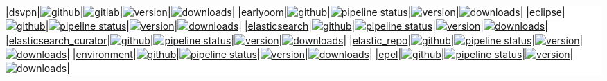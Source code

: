 |[dsvpn](https://galaxy.ansible.com/buluma/dsvpn)|[![github](https://github.com/buluma/ansible-role-dsvpn/actions/workflows/molecule.yml/badge.svg)](https://github.com/buluma/ansible-role-dsvpn/actions/workflows/molecule.yml)|[![gitlab](https://gitlab.com/shadowwalker/ansible-role-dsvpn/badges/master/pipeline.svg)](https://gitlab.com/shadowwalker/ansible-role-dsvpn)|[![version](https://img.shields.io/github/commits-since/buluma/ansible-role-dsvpn/latest.svg)](https://github.com/buluma/ansible-role-dsvpn/releases)|[![downloads](https://img.shields.io/ansible/role/d/4692)](https://galaxy.ansible.com/buluma/dsvpn)|
|[earlyoom](https://galaxy.ansible.com/buluma/earlyoom)|[![github](https://github.com/buluma/ansible-role-earlyoom/actions/workflows/molecule.yml/badge.svg)](https://github.com/buluma/ansible-role-earlyoom/actions/workflows/molecule.yml)|[![pipeline status](https://gitlab.com/shadowwalker/ansible-role-earlyoom/badges/master/pipeline.svg)](https://gitlab.com/shadowwalker/ansible-role-earlyoom/-/commits/main)|[![version](https://img.shields.io/github/commits-since/buluma/ansible-role-earlyoom/latest.svg)](https://github.com/buluma/ansible-role-earlyoom/releases)|[![downloads](https://img.shields.io/ansible/role/d/4693)](https://galaxy.ansible.com/buluma/earlyoom)|
|[eclipse](https://galaxy.ansible.com/buluma/eclipse)|[![github](https://github.com/buluma/ansible-role-eclipse/actions/workflows/molecule.yml/badge.svg)](https://github.com/buluma/ansible-role-eclipse/actions)|[![pipeline status](https://gitlab.com/shadowwalker/ansible-role-eclipse/badges/master/pipeline.svg)](https://gitlab.com/shadowwalker/ansible-role-eclipse/-/commits/main)|[![version](https://img.shields.io/github/commits-since/buluma/ansible-role-eclipse/latest.svg)](https://github.com/buluma/ansible-role-eclipse/releases)|[![downloads](https://img.shields.io/ansible/role/d/58801)](https://galaxy.ansible.com/buluma/eclipse)|
|[elasticsearch](https://galaxy.ansible.com/buluma/elasticsearch)|[![github](https://github.com/buluma/ansible-role-elasticsearch/actions/workflows/molecule.yml/badge.svg)](https://github.com/buluma/ansible-role-elasticsearch/actions/workflows/molecule.yml)|[![pipeline status](https://gitlab.com/shadowwalker/ansible-role-elasticsearch/badges/master/pipeline.svg)](https://gitlab.com/shadowwalker/ansible-role-elasticsearch/-/commits/main)|[![version](https://img.shields.io/github/commits-since/buluma/ansible-role-elasticsearch/latest.svg)](https://github.com/buluma/ansible-role-elasticsearch/releases)|[![downloads](https://img.shields.io/ansible/role/d/4696)](https://galaxy.ansible.com/buluma/elasticsearch)|
|[elasticsearch_curator](https://galaxy.ansible.com/buluma/elasticsearch_curator)|[![github](https://github.com/buluma/ansible-role-elasticsearch_curator/actions/workflows/molecule.yml/badge.svg)](https://github.com/buluma/ansible-role-elasticsearch_curator/actions)|[![pipeline status](https://gitlab.com/shadowwalker/ansible-role-elasticsearch/badges/master/pipeline.svg)](https://gitlab.com/shadowwalker/ansible-role-elasticsearch_curator/-/commits/main)|[![version](https://img.shields.io/github/commits-since/buluma/ansible-role-elasticsearch_curator/latest.svg)](https://github.com/buluma/ansible-role-elasticsearch_curator/releases)|[![downloads](https://img.shields.io/ansible/role/d/58513)](https://galaxy.ansible.com/buluma/elasticsearch_curator)|
|[elastic_repo](https://galaxy.ansible.com/buluma/elastic_repo)|[![github](https://github.com/buluma/ansible-role-elastic_repo/actions/workflows/molecule.yml/badge.svg)](https://github.com/buluma/ansible-role-elastic_repo/actions/workflows/molecule.yml)|[![pipeline status](https://gitlab.com/shadowwalker/ansible-role-elastic_repo/badges/master/pipeline.svg)](https://gitlab.com/shadowwalker/ansible-role-elastic_repo/-/commits/main)|[![version](https://img.shields.io/github/commits-since/buluma/ansible-role-elastic_repo/latest.svg)](https://github.com/buluma/ansible-role-elastic_repo/releases)|[![downloads](https://img.shields.io/ansible/role/d/4695)](https://galaxy.ansible.com/buluma/elastic_repo)|
|[environment](https://galaxy.ansible.com/buluma/environment)|[![github](https://github.com/buluma/ansible-role-environment/actions/workflows/molecule.yml/badge.svg)](https://github.com/buluma/ansible-role-environment/actions/workflows/molecule.yml)|[![pipeline status](https://gitlab.com/shadowwalker/ansible-role-environment/badges/main/pipeline.svg)](https://gitlab.com/shadowwalker/ansible-role-environment/-/commits/main)|[![version](https://img.shields.io/github/commits-since/buluma/ansible-role-environment/latest.svg)](https://github.com/buluma/ansible-role-environment/releases)|[![downloads](https://img.shields.io/ansible/role/d/4698)](https://galaxy.ansible.com/buluma/environment)|
|[epel](https://galaxy.ansible.com/buluma/epel)|[![github](https://github.com/buluma/ansible-role-epel/actions/workflows/molecule.yml/badge.svg)](https://github.com/buluma/ansible-role-epel/actions/workflows/molecule.yml)|[![pipeline status](https://gitlab.com/shadowwalker/ansible-role-epel/badges/main/pipeline.svg)](https://gitlab.com/shadowwalker/ansible-role-epel/-/commits/main)|[![version](https://img.shields.io/github/commits-since/buluma/ansible-role-epel/latest.svg)](https://github.com/buluma/ansible-role-epel/releases)|[![downloads](https://img.shields.io/ansible/role/d/4700)](https://galaxy.ansible.com/buluma/epel)|